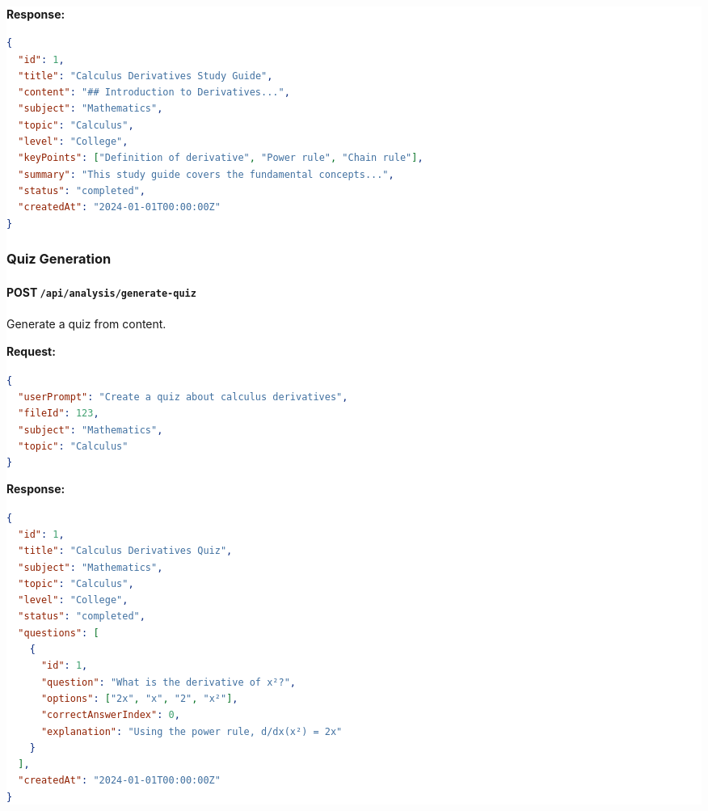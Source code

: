 **Response:**

```json
{
  "id": 1,
  "title": "Calculus Derivatives Study Guide",
  "content": "## Introduction to Derivatives...",
  "subject": "Mathematics",
  "topic": "Calculus",
  "level": "College",
  "keyPoints": ["Definition of derivative", "Power rule", "Chain rule"],
  "summary": "This study guide covers the fundamental concepts...",
  "status": "completed",
  "createdAt": "2024-01-01T00:00:00Z"
}
```

### Quiz Generation

#### POST `/api/analysis/generate-quiz`

Generate a quiz from content.

**Request:**

```json
{
  "userPrompt": "Create a quiz about calculus derivatives",
  "fileId": 123,
  "subject": "Mathematics",
  "topic": "Calculus"
}
```

**Response:**

```json
{
  "id": 1,
  "title": "Calculus Derivatives Quiz",
  "subject": "Mathematics",
  "topic": "Calculus",
  "level": "College",
  "status": "completed",
  "questions": [
    {
      "id": 1,
      "question": "What is the derivative of x²?",
      "options": ["2x", "x", "2", "x²"],
      "correctAnswerIndex": 0,
      "explanation": "Using the power rule, d/dx(x²) = 2x"
    }
  ],
  "createdAt": "2024-01-01T00:00:00Z"
}
```
